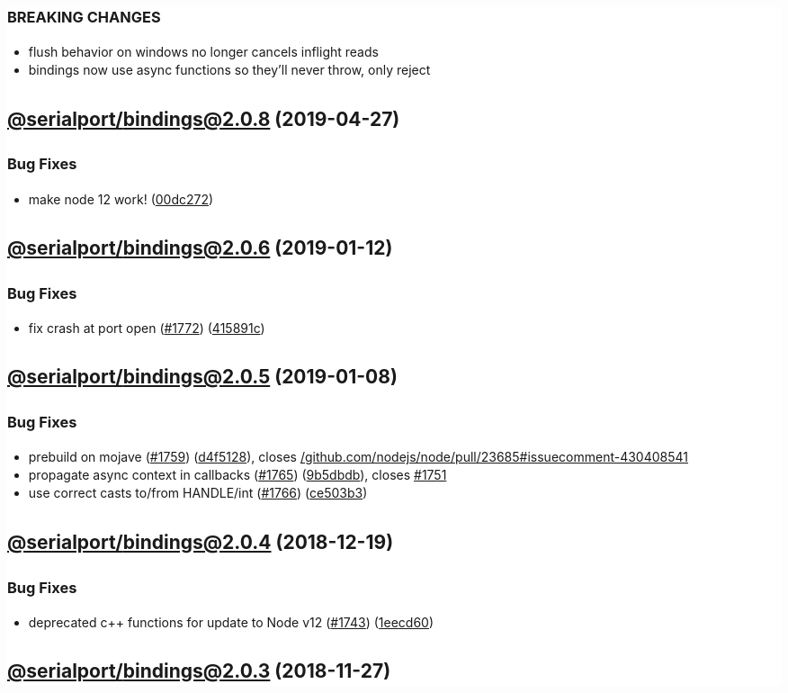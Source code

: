### BREAKING CHANGES

- flush behavior on windows no longer cancels inflight reads
- bindings now use async functions so they’ll never throw, only reject

## [@serialport/bindings@2.0.8](https://github.com/serialport/node-serialport/compare/@serialport/bindings@2.0.7...@serialport/bindings@2.0.8) (2019-04-27)

### Bug Fixes

- make node 12 work! ([00dc272](https://github.com/serialport/node-serialport/commit/00dc272))

## [@serialport/bindings@2.0.6](https://github.com/serialport/node-serialport/compare/@serialport/bindings@2.0.5...@serialport/bindings@2.0.6) (2019-01-12)

### Bug Fixes

- fix crash at port open ([#1772](https://github.com/serialport/node-serialport/issues/1772)) ([415891c](https://github.com/serialport/node-serialport/commit/415891c))

## [@serialport/bindings@2.0.5](https://github.com/serialport/node-serialport/compare/@serialport/bindings@2.0.4...@serialport/bindings@2.0.5) (2019-01-08)

### Bug Fixes

- prebuild on mojave ([#1759](https://github.com/serialport/node-serialport/issues/1759)) ([d4f5128](https://github.com/serialport/node-serialport/commit/d4f5128)), closes [/github.com/nodejs/node/pull/23685#issuecomment-430408541](https://github.com//github.com/nodejs/node/pull/23685/issues/issuecomment-430408541)
- propagate async context in callbacks ([#1765](https://github.com/serialport/node-serialport/issues/1765)) ([9b5dbdb](https://github.com/serialport/node-serialport/commit/9b5dbdb)), closes [#1751](https://github.com/serialport/node-serialport/issues/1751)
- use correct casts to/from HANDLE/int ([#1766](https://github.com/serialport/node-serialport/issues/1766)) ([ce503b3](https://github.com/serialport/node-serialport/commit/ce503b3))

## [@serialport/bindings@2.0.4](https://github.com/serialport/node-serialport/compare/@serialport/bindings@2.0.3...@serialport/bindings@2.0.4) (2018-12-19)

### Bug Fixes

- deprecated c++ functions for update to Node v12 ([#1743](https://github.com/serialport/node-serialport/issues/1743)) ([1eecd60](https://github.com/serialport/node-serialport/commit/1eecd60))

## [@serialport/bindings@2.0.3](https://github.com/serialport/node-serialport/compare/@serialport/bindings@2.0.2...@serialport/bindings@2.0.3) (2018-11-27)

